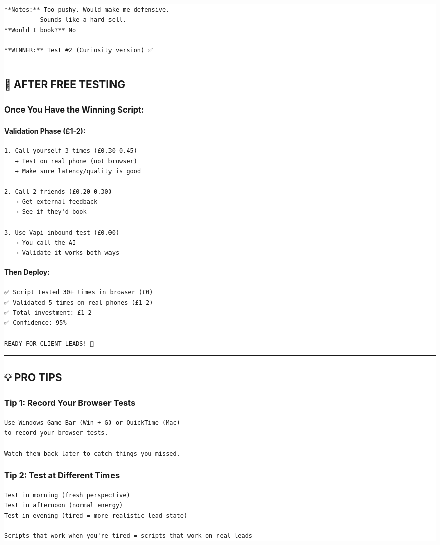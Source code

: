 ```markdown
**Notes:** Too pushy. Would make me defensive.
          Sounds like a hard sell.
**Would I book?** No

**WINNER:** Test #2 (Curiosity version) ✅
```

---

## 🚀 **AFTER FREE TESTING**

### **Once You Have the Winning Script:**

#### **Validation Phase (£1-2):**
```
1. Call yourself 3 times (£0.30-0.45)
   → Test on real phone (not browser)
   → Make sure latency/quality is good

2. Call 2 friends (£0.20-0.30)
   → Get external feedback
   → See if they'd book

3. Use Vapi inbound test (£0.00)
   → You call the AI
   → Validate it works both ways
```

#### **Then Deploy:**
```
✅ Script tested 30+ times in browser (£0)
✅ Validated 5 times on real phones (£1-2)
✅ Total investment: £1-2
✅ Confidence: 95%

READY FOR CLIENT LEADS! 🚀
```

---

## 💡 **PRO TIPS**

### **Tip 1: Record Your Browser Tests**
```
Use Windows Game Bar (Win + G) or QuickTime (Mac)
to record your browser tests.

Watch them back later to catch things you missed.
```

### **Tip 2: Test at Different Times**
```
Test in morning (fresh perspective)
Test in afternoon (normal energy)
Test in evening (tired = more realistic lead state)

Scripts that work when you're tired = scripts that work on real leads
```
